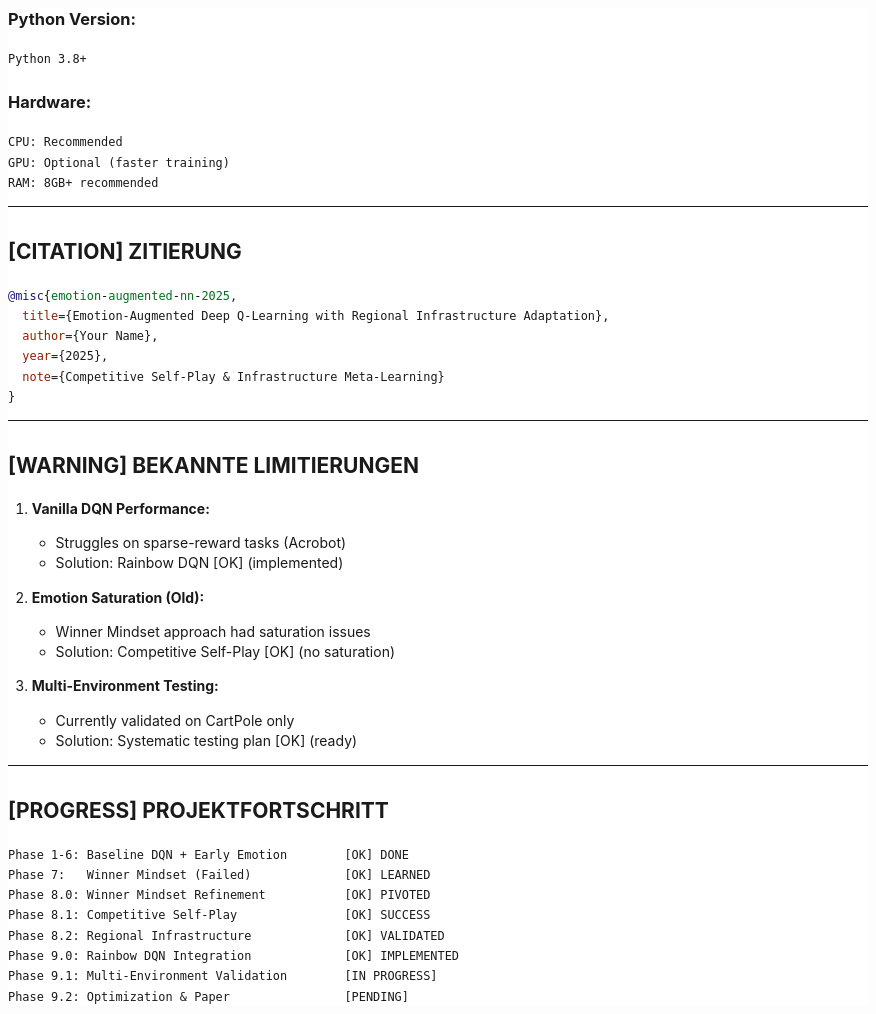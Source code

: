 ### **Python Version:**
```
Python 3.8+
```

### **Hardware:**
```
CPU: Recommended
GPU: Optional (faster training)
RAM: 8GB+ recommended
```

---

## [CITATION] ZITIERUNG

```bibtex
@misc{emotion-augmented-nn-2025,
  title={Emotion-Augmented Deep Q-Learning with Regional Infrastructure Adaptation},
  author={Your Name},
  year={2025},
  note={Competitive Self-Play & Infrastructure Meta-Learning}
}
```

---

## [WARNING] BEKANNTE LIMITIERUNGEN

1. **Vanilla DQN Performance:** 
   - Struggles on sparse-reward tasks (Acrobot)
   - Solution: Rainbow DQN [OK] (implemented)

2. **Emotion Saturation (Old):**
   - Winner Mindset approach had saturation issues
   - Solution: Competitive Self-Play [OK] (no saturation)

3. **Multi-Environment Testing:**
   - Currently validated on CartPole only
   - Solution: Systematic testing plan [OK] (ready)

---

## [PROGRESS] PROJEKTFORTSCHRITT

```
Phase 1-6: Baseline DQN + Early Emotion        [OK] DONE
Phase 7:   Winner Mindset (Failed)             [OK] LEARNED
Phase 8.0: Winner Mindset Refinement           [OK] PIVOTED
Phase 8.1: Competitive Self-Play               [OK] SUCCESS
Phase 8.2: Regional Infrastructure             [OK] VALIDATED
Phase 9.0: Rainbow DQN Integration             [OK] IMPLEMENTED
Phase 9.1: Multi-Environment Validation        [IN PROGRESS]
Phase 9.2: Optimization & Paper                [PENDING]
```
